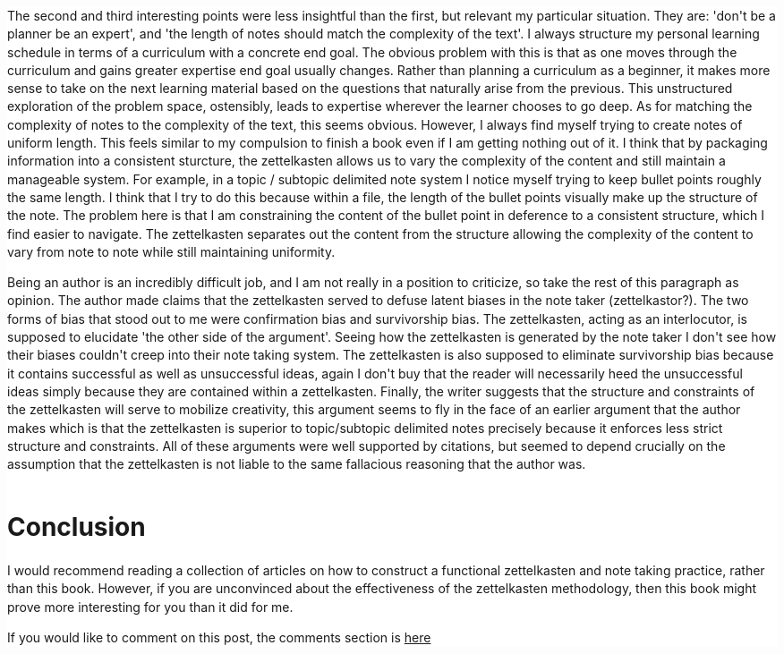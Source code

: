   The second and third interesting points were less insightful than the first, but relevant my particular situation. They are: 'don't be a planner be an expert', and 'the length of notes should match the complexity of the text'. I always structure my personal learning schedule in terms of a curriculum with a concrete end goal. The obvious problem with this is that as one moves through the curriculum and gains greater expertise end goal usually changes. Rather than planning a curriculum as a beginner, it makes more sense to take on the next learning material based on the questions that naturally arise from the previous. This unstructured exploration of the problem space, ostensibly, leads to expertise wherever the learner chooses to go deep. As for matching the complexity of notes to the complexity of the text, this seems obvious. However, I always find myself trying to create notes of uniform length. This feels similar to my compulsion to finish a book even if I am getting nothing out of it. I think that by packaging information into a consistent sturcture, the zettelkasten allows us to vary the complexity of the content and still maintain a manageable system. For example, in a topic / subtopic delimited note system I notice myself trying to keep bullet points roughly the same length. I think that I try to do this because within a file, the length of the bullet points visually make up the structure of the note. The problem here is that I am constraining the content of the bullet point in deference to a consistent structure, which I find easier to navigate. The zettelkasten separates out the content from the structure allowing the complexity of the content to vary from note to note while still maintaining uniformity.

 Being an author is an incredibly difficult job, and I am not really in a position to criticize, so take the rest of this paragraph as opinion. The author made claims that the zettelkasten served to defuse latent biases in the note taker (zettelkastor?). The two forms of bias that stood out to me were confirmation bias and survivorship bias. The zettelkasten, acting as an interlocutor, is supposed to elucidate 'the other side of the argument'. Seeing how the zettelkasten is generated by the note taker I don't see how their biases couldn't creep into their note taking system. The zettelkasten is also supposed to eliminate survivorship bias because it contains successful as well as unsuccessful ideas, again I don't buy that the reader will necessarily heed the unsuccessful ideas simply because they are contained within a zettelkasten. Finally, the writer suggests that the structure and constraints of the zettelkasten will serve to mobilize creativity, this argument seems to fly in the face of an earlier argument that the author makes which is that the zettelkasten is superior to topic/subtopic delimited notes precisely because it enforces less strict structure and constraints. All of these arguments were well supported by citations, but seemed to depend crucially on the assumption that the zettelkasten is not liable to the same fallacious reasoning that the author was.

# Conclusion

I would recommend reading a collection of articles on how to construct a functional zettelkasten and note taking practice, rather than this book. However, if you are unconvinced about the effectiveness of the zettelkasten methodology, then this book might prove more interesting for you than it did for me.


If you would like to comment on this post, the comments section is [here](https://github.com/JonathanLorimer/jonathanlorimer.github.io/issues/1)

